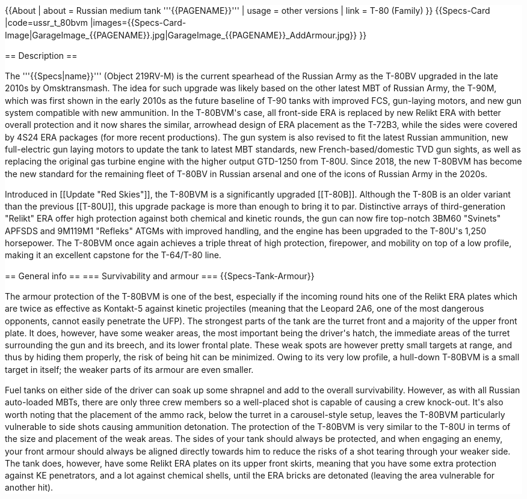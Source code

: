 {{About
| about = Russian medium tank '''{{PAGENAME}}'''
| usage = other versions
| link = T-80 (Family)
}}
{{Specs-Card
|code=ussr_t_80bvm
|images={{Specs-Card-Image|GarageImage_{{PAGENAME}}.jpg|GarageImage_{{PAGENAME}}_AddArmour.jpg}}
}}

== Description ==

The '''{{Specs|name}}''' (Object 219RV-M) is the current spearhead of the Russian Army as the T-80BV upgraded in the late 2010s by Omsktransmash. The idea for such upgrade was likely based on the other latest MBT of Russian Army, the T-90M, which was first shown in the early 2010s as the future baseline of T-90 tanks with improved FCS, gun-laying motors, and new gun system compatible with new ammunition. In the T-80BVM's case, all front-side ERA is replaced by new Relikt ERA with better overall protection and it now shares the similar, arrowhead design of ERA placement as the T-72B3, while the sides were covered by 4S24 ERA packages (for more recent productions). The gun system is also revised to fit the latest Russian ammunition, new full-electric gun laying motors to update the tank to latest MBT standards, new French-based/domestic TVD gun sights, as well as replacing the original gas turbine engine with the higher output GTD-1250 from T-80U. Since 2018, the new T-80BVM has become the new standard for the remaining fleet of T-80BV in Russian arsenal and one of the icons of Russian Army in the 2020s.

Introduced in [[Update "Red Skies"]], the T-80BVM is a significantly upgraded [[T-80B]]. Although the T-80B is an older variant than the previous [[T-80U]], this upgrade package is more than enough to bring it to par. Distinctive arrays of third-generation "Relikt" ERA offer high protection against both chemical and kinetic rounds, the gun can now fire top-notch 3BM60 "Svinets" APFSDS and 9M119M1 "Refleks" ATGMs with improved handling, and the engine has been upgraded to the T-80U's 1,250 horsepower. The T-80BVM once again achieves a triple threat of high protection, firepower, and mobility on top of a low profile, making it an excellent capstone for the T-64/T-80 line.

== General info ==
=== Survivability and armour ===
{{Specs-Tank-Armour}}

The armour protection of the T-80BVM is one of the best, especially if the incoming round hits one of the Relikt ERA plates which are twice as effective as Kontakt-5 against kinetic projectiles (meaning that the Leopard 2A6, one of the most dangerous opponents, cannot easily penetrate the UFP). The strongest parts of the tank are the turret front and a majority of the upper front plate. It does, however, have some weaker areas, the most important being the driver's hatch, the immediate areas of the turret surrounding the gun and its breech, and its lower frontal plate. These weak spots are however pretty small targets at range, and thus by hiding them properly, the risk of being hit can be minimized. Owing to its very low profile, a hull-down T-80BVM is a small target in itself; the weaker parts of its armour are even smaller.

Fuel tanks on either side of the driver can soak up some shrapnel and add to the overall survivability. However, as with all Russian auto-loaded MBTs, there are only three crew members so a well-placed shot is capable of causing a crew knock-out. It's also worth noting that the placement of the ammo rack, below the turret in a carousel-style setup, leaves the T-80BVM particularly vulnerable to side shots causing ammunition detonation. The protection of the T-80BVM is very similar to the T-80U in terms of the size and placement of the weak areas. The sides of your tank should always be protected, and when engaging an enemy, your front armour should always be aligned directly towards him to reduce the risks of a shot tearing through your weaker side. The tank does, however, have some Relikt ERA plates on its upper front skirts, meaning that you have some extra protection against KE penetrators, and a lot against chemical shells, until the ERA bricks are detonated (leaving the area vulnerable for another hit).
